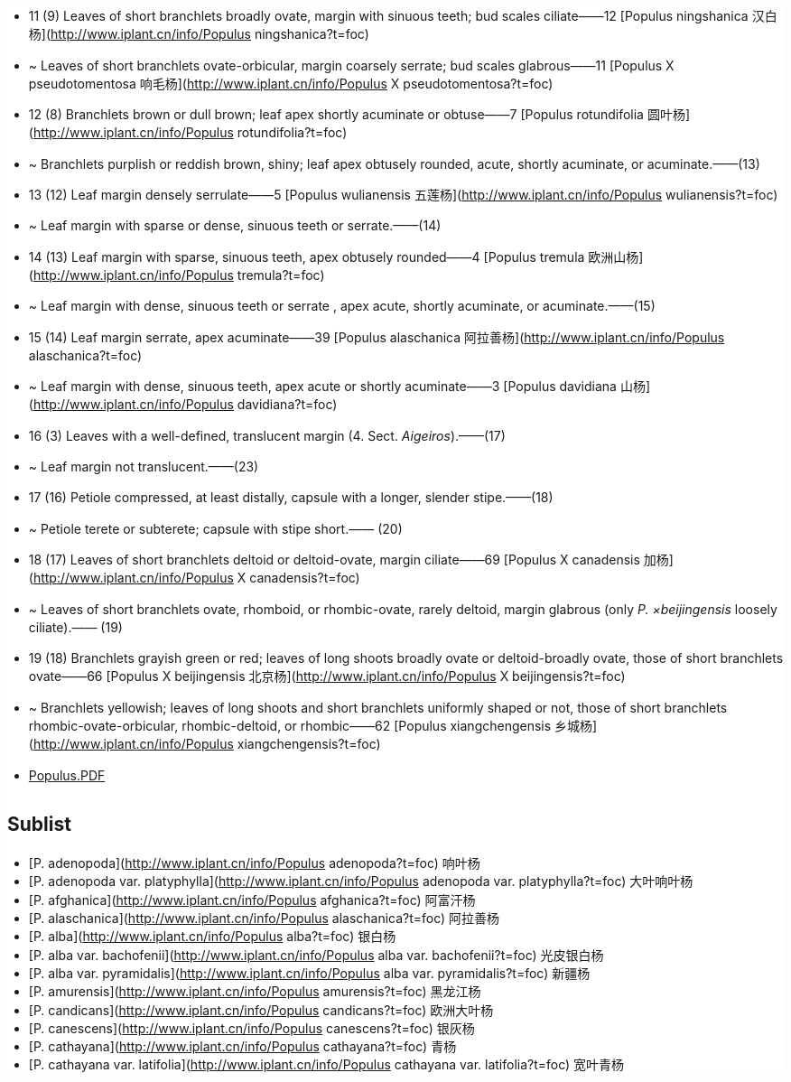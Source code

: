 * 11 (9) Leaves of short branchlets broadly ovate, margin with sinuous teeth; bud scales ciliate——12  [Populus ningshanica 汉白杨](http://www.iplant.cn/info/Populus ningshanica?t=foc)
* ~ Leaves of short branchlets ovate-orbicular, margin coarsely serrate; bud scales glabrous——11  [Populus X pseudotomentosa 响毛杨](http://www.iplant.cn/info/Populus X pseudotomentosa?t=foc)
* 12 (8) Branchlets brown or dull brown; leaf apex shortly acuminate or obtuse——7  [Populus rotundifolia 圆叶杨](http://www.iplant.cn/info/Populus rotundifolia?t=foc)
* ~ Branchlets purplish or reddish brown, shiny; leaf apex obtusely rounded, acute, shortly acuminate, or acuminate.——(13)
* 13 (12) Leaf margin densely serrulate——5  [Populus wulianensis 五莲杨](http://www.iplant.cn/info/Populus wulianensis?t=foc)
* ~ Leaf margin with sparse or dense, sinuous teeth or serrate.——(14)
* 14 (13) Leaf margin with sparse, sinuous teeth, apex obtusely rounded——4  [Populus tremula 欧洲山杨](http://www.iplant.cn/info/Populus tremula?t=foc)
* ~ Leaf margin with dense, sinuous teeth or serrate , apex acute, shortly acuminate, or acuminate.——(15)
* 15 (14) Leaf margin serrate, apex acuminate——39  [Populus alaschanica 阿拉善杨](http://www.iplant.cn/info/Populus alaschanica?t=foc)
* ~ Leaf margin with dense, sinuous teeth, apex acute or shortly acuminate——3  [Populus davidiana 山杨](http://www.iplant.cn/info/Populus davidiana?t=foc)
* 16 (3) Leaves with a well-defined, translucent margin (4. Sect. *Aigeiros*).——(17)
* ~ Leaf margin not translucent.——(23)
* 17 (16) Petiole compressed, at least distally, capsule with a longer, slender stipe.——(18)
* ~ Petiole terete or subterete; capsule with stipe short.—— (20) 
* 18 (17) Leaves of short branchlets deltoid or deltoid-ovate, margin ciliate——69  [Populus X canadensis 加杨](http://www.iplant.cn/info/Populus X canadensis?t=foc)
* ~ Leaves of short branchlets ovate, rhomboid, or rhombic-ovate, rarely deltoid, margin glabrous (only *P. ×beijingensis* loosely ciliate).—— (19) 
* 19 (18) Branchlets grayish green or red; leaves of long shoots broadly ovate or deltoid-broadly ovate, those of short branchlets ovate——66  [Populus X beijingensis 北京杨](http://www.iplant.cn/info/Populus X beijingensis?t=foc)
* ~ Branchlets yellowish; leaves of long shoots and short branchlets uniformly shaped or not, those of short branchlets rhombic-ovate-orbicular, rhombic-deltoid, or rhombic——62  [Populus xiangchengensis 乡城杨](http://www.iplant.cn/info/Populus xiangchengensis?t=foc)

* [Populus.PDF](http://iplant.cn/foc/pdf/Populus.pdf)

## Sublist

* [P.  adenopoda](http://www.iplant.cn/info/Populus adenopoda?t=foc)
 响叶杨
* [P.  adenopoda var. platyphylla](http://www.iplant.cn/info/Populus adenopoda var. platyphylla?t=foc)
 大叶响叶杨
* [P.  afghanica](http://www.iplant.cn/info/Populus afghanica?t=foc)
 阿富汗杨
* [P.  alaschanica](http://www.iplant.cn/info/Populus alaschanica?t=foc)
 阿拉善杨
* [P.  alba](http://www.iplant.cn/info/Populus alba?t=foc)
 银白杨
* [P.  alba var. bachofenii](http://www.iplant.cn/info/Populus alba var. bachofenii?t=foc)
 光皮银白杨
* [P.  alba var. pyramidalis](http://www.iplant.cn/info/Populus alba var. pyramidalis?t=foc)
 新疆杨
* [P.  amurensis](http://www.iplant.cn/info/Populus amurensis?t=foc)
 黑龙江杨
* [P.  candicans](http://www.iplant.cn/info/Populus candicans?t=foc)
 欧洲大叶杨
* [P.  canescens](http://www.iplant.cn/info/Populus canescens?t=foc)
 银灰杨
* [P.  cathayana](http://www.iplant.cn/info/Populus cathayana?t=foc)
 青杨
* [P.  cathayana var. latifolia](http://www.iplant.cn/info/Populus cathayana var. latifolia?t=foc)
 宽叶青杨